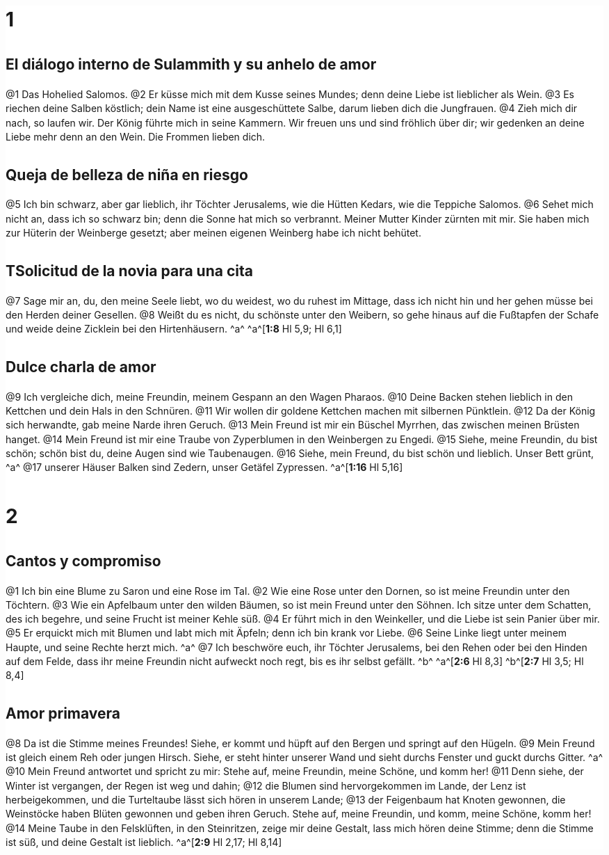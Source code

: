 # 1
## El diálogo interno de Sulammith y su anhelo de amor
@1 Das Hohelied Salomos. @2 Er küsse mich mit dem Kusse seines Mundes; denn deine Liebe ist lieblicher als Wein. @3 Es riechen deine Salben köstlich; dein Name ist eine ausgeschüttete Salbe, darum lieben dich die Jungfrauen. @4 Zieh mich dir nach, so laufen wir. Der König führte mich in seine Kammern. Wir freuen uns und sind fröhlich über dir; wir gedenken an deine Liebe mehr denn an den Wein. Die Frommen lieben dich. 

## Queja de belleza de niña en riesgo
@5 Ich bin schwarz, aber gar lieblich, ihr Töchter Jerusalems, wie die Hütten Kedars, wie die Teppiche Salomos. @6 Sehet mich nicht an, dass ich so schwarz bin; denn die Sonne hat mich so verbrannt. Meiner Mutter Kinder zürnten mit mir. Sie haben mich zur Hüterin der Weinberge gesetzt; aber meinen eigenen Weinberg habe ich nicht behütet. 

## TSolicitud de la novia para una cita
@7 Sage mir an, du, den meine Seele liebt, wo du weidest, wo du ruhest im Mittage, dass ich nicht hin und her gehen müsse bei den Herden deiner Gesellen. @8 Weißt du es nicht, du schönste unter den Weibern, so gehe hinaus auf die Fußtapfen der Schafe und weide deine Zicklein bei den Hirtenhäusern. ^a^ 
^a^[**1:8** Hl 5,9; Hl 6,1]

## Dulce charla de amor
@9 Ich vergleiche dich, meine Freundin, meinem Gespann an den Wagen Pharaos. @10 Deine Backen stehen lieblich in den Kettchen und dein Hals in den Schnüren. @11 Wir wollen dir goldene Kettchen machen mit silbernen Pünktlein. @12 Da der König sich herwandte, gab meine Narde ihren Geruch. @13 Mein Freund ist mir ein Büschel Myrrhen, das zwischen meinen Brüsten hanget. @14 Mein Freund ist mir eine Traube von Zyperblumen in den Weinbergen zu Engedi. @15 Siehe, meine Freundin, du bist schön; schön bist du, deine Augen sind wie Taubenaugen. @16 Siehe, mein Freund, du bist schön und lieblich. Unser Bett grünt, ^a^ @17 unserer Häuser Balken sind Zedern, unser Getäfel Zypressen.
^a^[**1:16** Hl 5,16]

# 2
## Cantos y compromiso
@1 Ich bin eine Blume zu Saron und eine Rose im Tal. @2 Wie eine Rose unter den Dornen, so ist meine Freundin unter den Töchtern. @3 Wie ein Apfelbaum unter den wilden Bäumen, so ist mein Freund unter den Söhnen. Ich sitze unter dem Schatten, des ich begehre, und seine Frucht ist meiner Kehle süß. @4 Er führt mich in den Weinkeller, und die Liebe ist sein Panier über mir. @5 Er erquickt mich mit Blumen und labt mich mit Äpfeln; denn ich bin krank vor Liebe. @6 Seine Linke liegt unter meinem Haupte, und seine Rechte herzt mich. ^a^ @7 Ich beschwöre euch, ihr Töchter Jerusalems, bei den Rehen oder bei den Hinden auf dem Felde, dass ihr meine Freundin nicht aufweckt noch regt, bis es ihr selbst gefällt. ^b^ 
^a^[**2:6** Hl 8,3] ^b^[**2:7** Hl 3,5; Hl 8,4]

## Amor primavera
@8 Da ist die Stimme meines Freundes! Siehe, er kommt und hüpft auf den Bergen und springt auf den Hügeln. @9 Mein Freund ist gleich einem Reh oder jungen Hirsch. Siehe, er steht hinter unserer Wand und sieht durchs Fenster und guckt durchs Gitter. ^a^ @10 Mein Freund antwortet und spricht zu mir: Stehe auf, meine Freundin, meine Schöne, und komm her! @11 Denn siehe, der Winter ist vergangen, der Regen ist weg und dahin; @12 die Blumen sind hervorgekommen im Lande, der Lenz ist herbeigekommen, und die Turteltaube lässt sich hören in unserem Lande; @13 der Feigenbaum hat Knoten gewonnen, die Weinstöcke haben Blüten gewonnen und geben ihren Geruch. Stehe auf, meine Freundin, und komm, meine Schöne, komm her! @14 Meine Taube in den Felsklüften, in den Steinritzen, zeige mir deine Gestalt, lass mich hören deine Stimme; denn die Stimme ist süß, und deine Gestalt ist lieblich.
^a^[**2:9** Hl 2,17; Hl 8,14]
